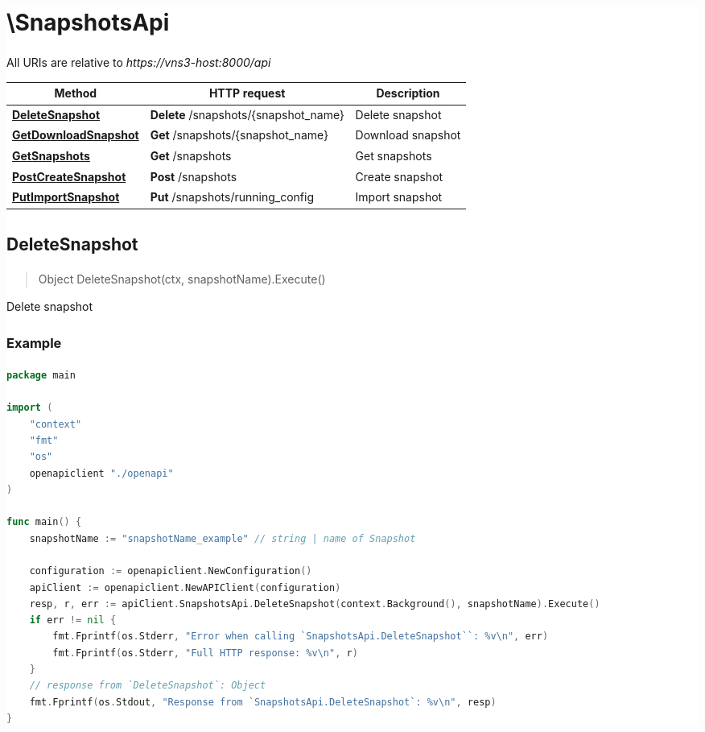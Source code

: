 # \SnapshotsApi

All URIs are relative to *https://vns3-host:8000/api*

Method | HTTP request | Description
------------- | ------------- | -------------
[**DeleteSnapshot**](SnapshotsApi.md#DeleteSnapshot) | **Delete** /snapshots/{snapshot_name} | Delete snapshot
[**GetDownloadSnapshot**](SnapshotsApi.md#GetDownloadSnapshot) | **Get** /snapshots/{snapshot_name} | Download snapshot
[**GetSnapshots**](SnapshotsApi.md#GetSnapshots) | **Get** /snapshots | Get snapshots
[**PostCreateSnapshot**](SnapshotsApi.md#PostCreateSnapshot) | **Post** /snapshots | Create snapshot
[**PutImportSnapshot**](SnapshotsApi.md#PutImportSnapshot) | **Put** /snapshots/running_config | Import snapshot



## DeleteSnapshot

> Object DeleteSnapshot(ctx, snapshotName).Execute()

Delete snapshot



### Example

```go
package main

import (
    "context"
    "fmt"
    "os"
    openapiclient "./openapi"
)

func main() {
    snapshotName := "snapshotName_example" // string | name of Snapshot

    configuration := openapiclient.NewConfiguration()
    apiClient := openapiclient.NewAPIClient(configuration)
    resp, r, err := apiClient.SnapshotsApi.DeleteSnapshot(context.Background(), snapshotName).Execute()
    if err != nil {
        fmt.Fprintf(os.Stderr, "Error when calling `SnapshotsApi.DeleteSnapshot``: %v\n", err)
        fmt.Fprintf(os.Stderr, "Full HTTP response: %v\n", r)
    }
    // response from `DeleteSnapshot`: Object
    fmt.Fprintf(os.Stdout, "Response from `SnapshotsApi.DeleteSnapshot`: %v\n", resp)
}
```
